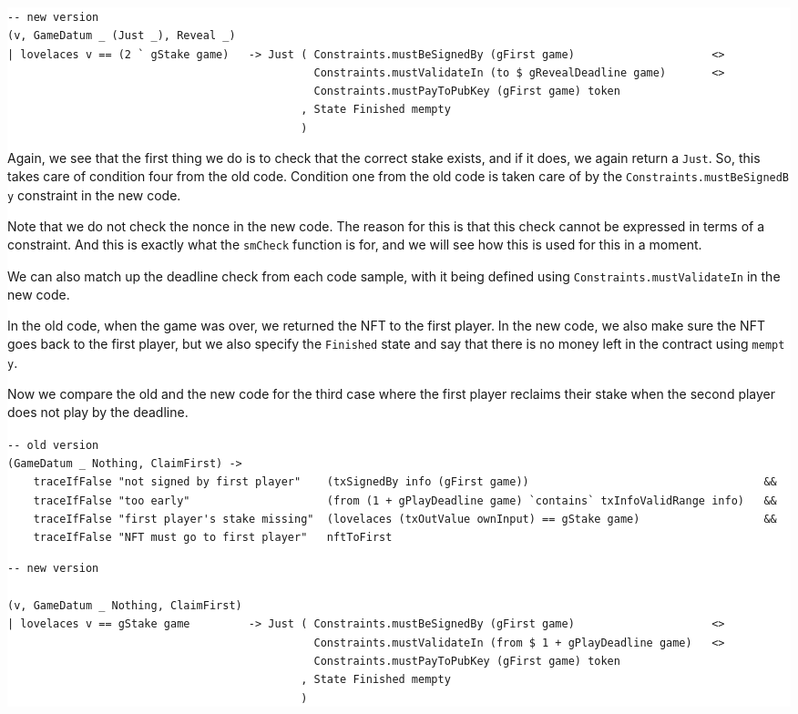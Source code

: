 ``` {.haskell}
-- new version
(v, GameDatum _ (Just _), Reveal _)
| lovelaces v == (2 ` gStake game)   -> Just ( Constraints.mustBeSignedBy (gFirst game)                     <>
                                               Constraints.mustValidateIn (to $ gRevealDeadline game)       <>
                                               Constraints.mustPayToPubKey (gFirst game) token
                                             , State Finished mempty
                                             )    
```

Again, we see that the first thing we do is to check that the correct
stake exists, and if it does, we again return a `Just`. So, this takes
care of condition four from the old code. Condition one from the old
code is taken care of by the `Constraints.mustBeSignedBy` constraint in
the new code.

Note that we do not check the nonce in the new code. The reason for this
is that this check cannot be expressed in terms of a constraint. And
this is exactly what the `smCheck` function is for, and we will see how
this is used for this in a moment.

We can also match up the deadline check from each code sample, with it
being defined using `Constraints.mustValidateIn` in the new code.

In the old code, when the game was over, we returned the NFT to the
first player. In the new code, we also make sure the NFT goes back to
the first player, but we also specify the `Finished` state and say that
there is no money left in the contract using `mempty`.

Now we compare the old and the new code for the third case where the
first player reclaims their stake when the second player does not play
by the deadline.

``` {.haskell}
-- old version
(GameDatum _ Nothing, ClaimFirst) ->
    traceIfFalse "not signed by first player"    (txSignedBy info (gFirst game))                                    &&
    traceIfFalse "too early"                     (from (1 + gPlayDeadline game) `contains` txInfoValidRange info)   &&
    traceIfFalse "first player's stake missing"  (lovelaces (txOutValue ownInput) == gStake game)                   &&
    traceIfFalse "NFT must go to first player"   nftToFirst    
```

``` {.haskell}
-- new version

(v, GameDatum _ Nothing, ClaimFirst)
| lovelaces v == gStake game         -> Just ( Constraints.mustBeSignedBy (gFirst game)                     <>
                                               Constraints.mustValidateIn (from $ 1 + gPlayDeadline game)   <>
                                               Constraints.mustPayToPubKey (gFirst game) token
                                             , State Finished mempty
                                             )
```
